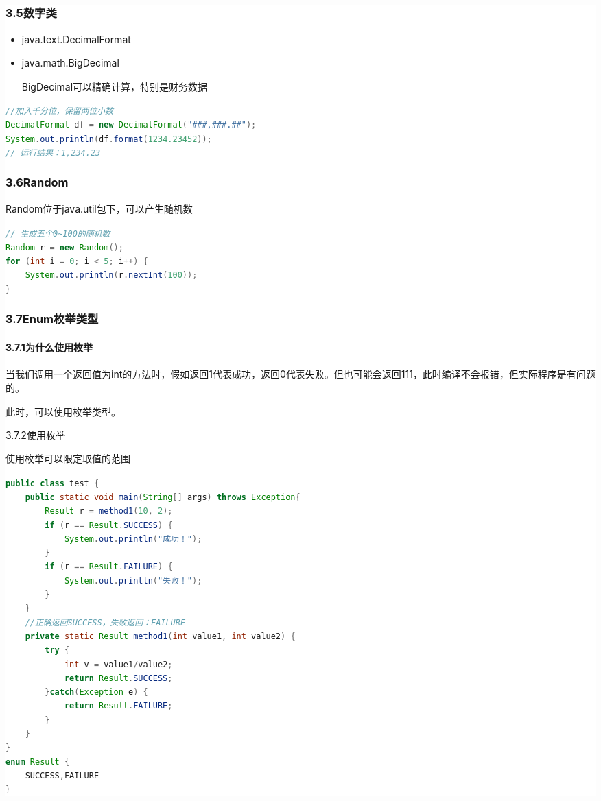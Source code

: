 ### 3.5数字类

- java.text.DecimalFormat

- java.math.BigDecimal

  BigDecimal可以精确计算，特别是财务数据

```java
//加入千分位，保留两位小数
DecimalFormat df = new DecimalFormat("###,###.##");
System.out.println(df.format(1234.23452));
// 运行结果：1,234.23
```

### 3.6Random

Random位于java.util包下，可以产生随机数

```java
// 生成五个0~100的随机数
Random r = new Random();
for (int i = 0; i < 5; i++) {
	System.out.println(r.nextInt(100));
}
```

### 3.7Enum枚举类型

#### 3.7.1为什么使用枚举

当我们调用一个返回值为int的方法时，假如返回1代表成功，返回0代表失败。但也可能会返回111，此时编译不会报错，但实际程序是有问题的。

此时，可以使用枚举类型。

3.7.2使用枚举

使用枚举可以限定取值的范围

```java
public class test {
    public static void main(String[] args) throws Exception{
        Result r = method1(10, 2);
        if (r == Result.SUCCESS) {
            System.out.println("成功！");
        }
        if (r == Result.FAILURE) {
            System.out.println("失败！");
        }
    }
    //正确返回SUCCESS，失败返回：FAILURE
    private static Result method1(int value1, int value2) {
        try {
            int v = value1/value2;
            return Result.SUCCESS;
        }catch(Exception e) {
            return Result.FAILURE;
        }
    }
}
enum Result {
    SUCCESS,FAILURE
}
```
